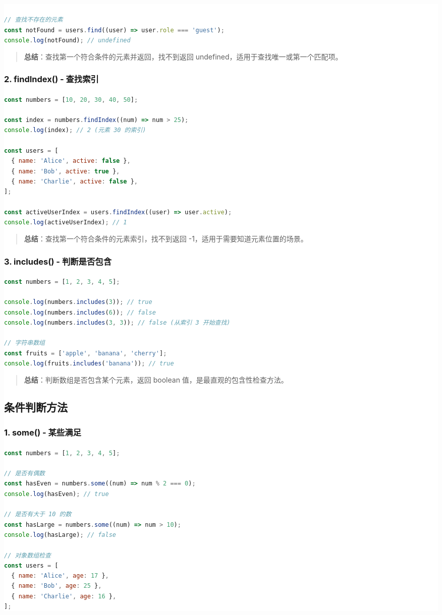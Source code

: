 ```javascript

// 查找不存在的元素
const notFound = users.find((user) => user.role === 'guest');
console.log(notFound); // undefined
```

> **总结**：查找第一个符合条件的元素并返回，找不到返回 undefined，适用于查找唯一或第一个匹配项。

### 2. **findIndex() - 查找索引**

```javascript
const numbers = [10, 20, 30, 40, 50];

const index = numbers.findIndex((num) => num > 25);
console.log(index); // 2 (元素 30 的索引)

const users = [
  { name: 'Alice', active: false },
  { name: 'Bob', active: true },
  { name: 'Charlie', active: false },
];

const activeUserIndex = users.findIndex((user) => user.active);
console.log(activeUserIndex); // 1
```

> **总结**：查找第一个符合条件的元素索引，找不到返回 -1，适用于需要知道元素位置的场景。

### 3. **includes() - 判断是否包含**

```javascript
const numbers = [1, 2, 3, 4, 5];

console.log(numbers.includes(3)); // true
console.log(numbers.includes(6)); // false
console.log(numbers.includes(3, 3)); // false (从索引 3 开始查找)

// 字符串数组
const fruits = ['apple', 'banana', 'cherry'];
console.log(fruits.includes('banana')); // true
```

> **总结**：判断数组是否包含某个元素，返回 boolean 值，是最直观的包含性检查方法。

## 条件判断方法

### 1. **some() - 某些满足**

```javascript
const numbers = [1, 2, 3, 4, 5];

// 是否有偶数
const hasEven = numbers.some((num) => num % 2 === 0);
console.log(hasEven); // true

// 是否有大于 10 的数
const hasLarge = numbers.some((num) => num > 10);
console.log(hasLarge); // false

// 对象数组检查
const users = [
  { name: 'Alice', age: 17 },
  { name: 'Bob', age: 25 },
  { name: 'Charlie', age: 16 },
];
```
